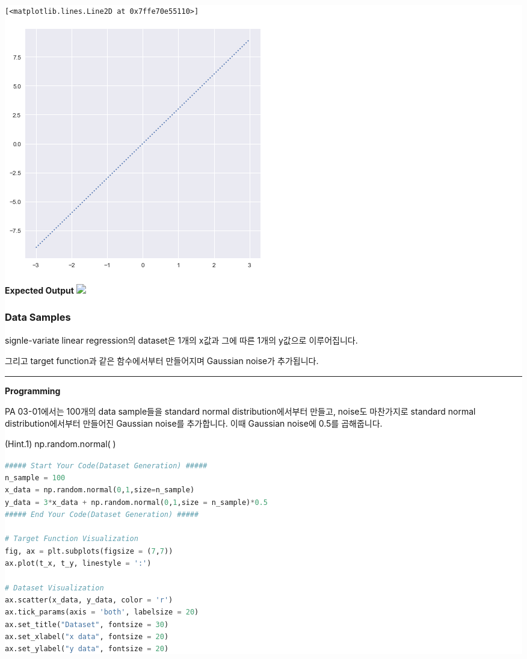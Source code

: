 


    [<matplotlib.lines.Line2D at 0x7ffe70e55110>]




![png](output_3_1.png)


**Expected Output**
<img src="./imgs/3_01_01.png" width = 300>

### Data Samples

signle-variate linear regression의 dataset은 1개의 x값과 그에 따른 1개의 y값으로 이루어집니다.

그리고 target function과 같은 함수에서부터 만들어지며 Gaussian noise가 추가됩니다.

***
**Programming**

PA 03-01에서는 100개의 data sample들을 standard normal distribution에서부터 만들고, noise도 마찬가지로 standard normal distribution에서부터 만들어진 Gaussian noise를 추가합니다. 이때 Gaussian noise에 0.5를 곱해줍니다.

(Hint.1) np.random.normal( )


```python
##### Start Your Code(Dataset Generation) #####
n_sample = 100
x_data = np.random.normal(0,1,size=n_sample)
y_data = 3*x_data + np.random.normal(0,1,size = n_sample)*0.5
##### End Your Code(Dataset Generation) #####

# Target Function Visualization
fig, ax = plt.subplots(figsize = (7,7))
ax.plot(t_x, t_y, linestyle = ':')

# Dataset Visualization
ax.scatter(x_data, y_data, color = 'r')
ax.tick_params(axis = 'both', labelsize = 20)
ax.set_title("Dataset", fontsize = 30)
ax.set_xlabel("x data", fontsize = 20)
ax.set_ylabel("y data", fontsize = 20)
```
